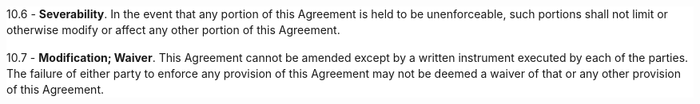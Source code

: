 10.6 - **Severability**. In the event that any portion of this Agreement is held to be unenforceable, such portions shall not limit or otherwise modify or affect any other portion of this Agreement.

10.7 - **Modification; Waiver**. This Agreement cannot be amended except by a written instrument executed by each of the parties. The failure of either party to enforce any provision of this Agreement may not be deemed a waiver of that or any other provision of this Agreement.

<script>
  ((window.gitter = {}).chat = {}).options = {
    room: 'store-locator/store-locator'
  };
</script>
<script src="https://sidecar.gitter.im/dist/sidecar.v1.js" async defer></script>